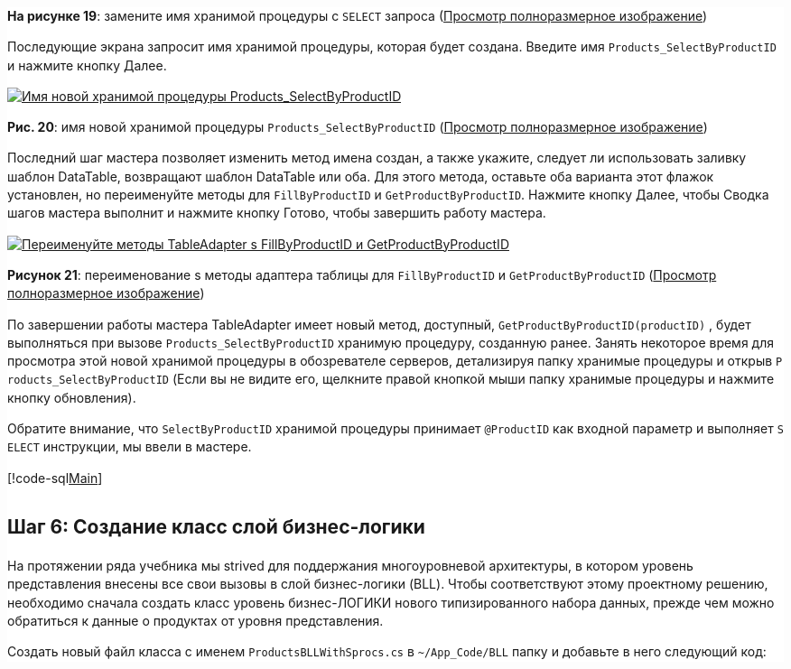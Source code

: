 **На рисунке 19**: замените имя хранимой процедуры с `SELECT` запроса ([Просмотр полноразмерное изображение](creating-new-stored-procedures-for-the-typed-dataset-s-tableadapters-cs/_static/image43.png))


Последующие экрана запросит имя хранимой процедуры, которая будет создана. Введите имя `Products_SelectByProductID` и нажмите кнопку Далее.


[![Имя новой хранимой процедуры Products_SelectByProductID](creating-new-stored-procedures-for-the-typed-dataset-s-tableadapters-cs/_static/image45.png)](creating-new-stored-procedures-for-the-typed-dataset-s-tableadapters-cs/_static/image44.png)

**Рис. 20**: имя новой хранимой процедуры `Products_SelectByProductID` ([Просмотр полноразмерное изображение](creating-new-stored-procedures-for-the-typed-dataset-s-tableadapters-cs/_static/image46.png))


Последний шаг мастера позволяет изменить метод имена создан, а также укажите, следует ли использовать заливку шаблон DataTable, возвращают шаблон DataTable или оба. Для этого метода, оставьте оба варианта этот флажок установлен, но переименуйте методы для `FillByProductID` и `GetProductByProductID`. Нажмите кнопку Далее, чтобы Сводка шагов мастера выполнит и нажмите кнопку Готово, чтобы завершить работу мастера.


[![Переименуйте методы TableAdapter s FillByProductID и GetProductByProductID](creating-new-stored-procedures-for-the-typed-dataset-s-tableadapters-cs/_static/image48.png)](creating-new-stored-procedures-for-the-typed-dataset-s-tableadapters-cs/_static/image47.png)

**Рисунок 21**: переименование s методы адаптера таблицы для `FillByProductID` и `GetProductByProductID` ([Просмотр полноразмерное изображение](creating-new-stored-procedures-for-the-typed-dataset-s-tableadapters-cs/_static/image49.png))


По завершении работы мастера TableAdapter имеет новый метод, доступный, `GetProductByProductID(productID)` , будет выполняться при вызове `Products_SelectByProductID` хранимую процедуру, созданную ранее. Занять некоторое время для просмотра этой новой хранимой процедуры в обозревателе серверов, детализируя папку хранимые процедуры и открыв `Products_SelectByProductID` (Если вы не видите его, щелкните правой кнопкой мыши папку хранимые процедуры и нажмите кнопку обновления).

Обратите внимание, что `SelectByProductID` хранимой процедуры принимает `@ProductID` как входной параметр и выполняет `SELECT` инструкции, мы ввели в мастере.


[!code-sql[Main](creating-new-stored-procedures-for-the-typed-dataset-s-tableadapters-cs/samples/sample10.sql)]

## <a name="step-6-creating-a-business-logic-layer-class"></a>Шаг 6: Создание класс слой бизнес-логики

На протяжении ряда учебника мы strived для поддержания многоуровневой архитектуры, в котором уровень представления внесены все свои вызовы в слой бизнес-логики (BLL). Чтобы соответствуют этому проектному решению, необходимо сначала создать класс уровень бизнес-ЛОГИКИ нового типизированного набора данных, прежде чем можно обратиться к данные о продуктах от уровня представления.

Создать новый файл класса с именем `ProductsBLLWithSprocs.cs` в `~/App_Code/BLL` папку и добавьте в него следующий код:

